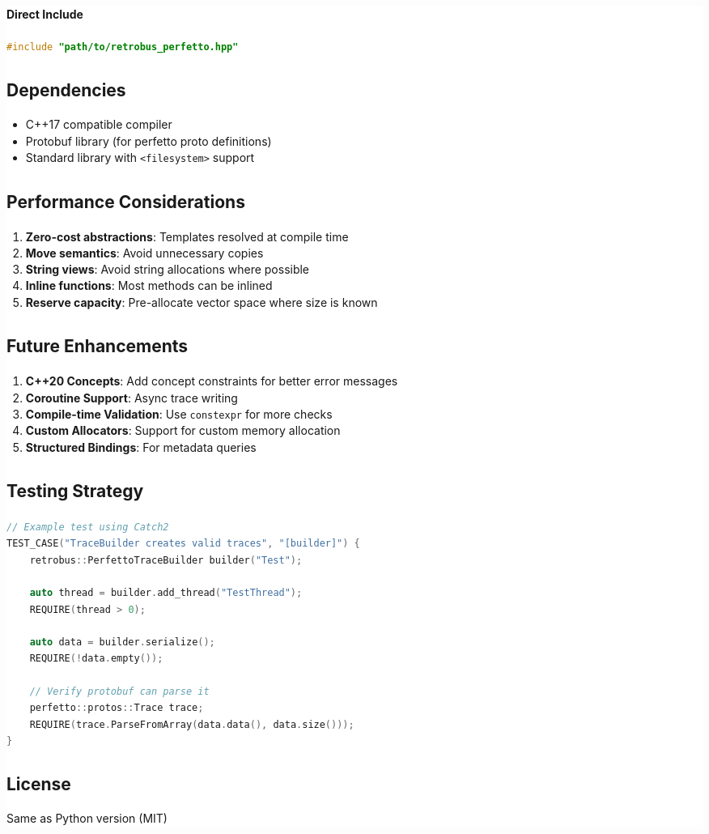 #### Direct Include
```cpp
#include "path/to/retrobus_perfetto.hpp"
```

## Dependencies

- C++17 compatible compiler
- Protobuf library (for perfetto proto definitions)
- Standard library with `<filesystem>` support

## Performance Considerations

1. **Zero-cost abstractions**: Templates resolved at compile time
2. **Move semantics**: Avoid unnecessary copies
3. **String views**: Avoid string allocations where possible
4. **Inline functions**: Most methods can be inlined
5. **Reserve capacity**: Pre-allocate vector space where size is known

## Future Enhancements

1. **C++20 Concepts**: Add concept constraints for better error messages
2. **Coroutine Support**: Async trace writing
3. **Compile-time Validation**: Use `constexpr` for more checks
4. **Custom Allocators**: Support for custom memory allocation
5. **Structured Bindings**: For metadata queries

## Testing Strategy

```cpp
// Example test using Catch2
TEST_CASE("TraceBuilder creates valid traces", "[builder]") {
    retrobus::PerfettoTraceBuilder builder("Test");
    
    auto thread = builder.add_thread("TestThread");
    REQUIRE(thread > 0);
    
    auto data = builder.serialize();
    REQUIRE(!data.empty());
    
    // Verify protobuf can parse it
    perfetto::protos::Trace trace;
    REQUIRE(trace.ParseFromArray(data.data(), data.size()));
}
```

## License

Same as Python version (MIT)